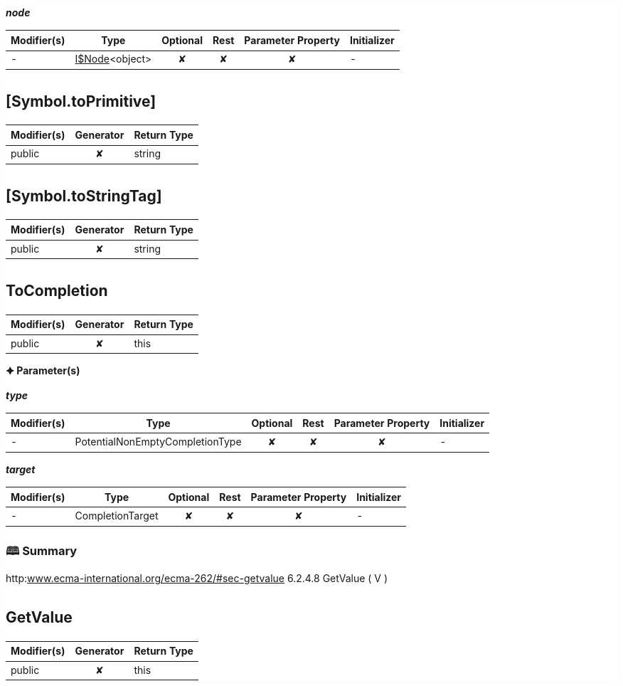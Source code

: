 _**node**_

| Modifier(s)                              | Type                        | Optional                           | Rest                          | Parameter Property                          | Initializer                       |
|------------------------------------------|-----------------------------|:----------------------------------:|:-----------------------------:|:-------------------------------------------:|-----------------------------------|
| - | [I$Node](https://hamedfathi.gitbook.io/aurelia-2-doc-api/aot/vm/ast/interface/&#95;shared/iusdnode)&lt;object&gt; | ✘  | ✘ | ✘ | - |

## [Symbol.toPrimitive]

| Modifier(s)                              | Generator                          | Return Type                       |
|------------------------------------------|:----------------------------------:|-----------------------------------|
| public | ✘ | string |

## [Symbol.toStringTag]

| Modifier(s)                              | Generator                          | Return Type                       |
|------------------------------------------|:----------------------------------:|-----------------------------------|
| public | ✘ | string |

## ToCompletion

| Modifier(s)                              | Generator                          | Return Type                       |
|------------------------------------------|:----------------------------------:|-----------------------------------|
| public | ✘ | this |

**&#128966; Parameter(s)**

_**type**_

| Modifier(s)                              | Type                        | Optional                           | Rest                          | Parameter Property                          | Initializer                       |
|------------------------------------------|-----------------------------|:----------------------------------:|:-----------------------------:|:-------------------------------------------:|-----------------------------------|
| - | PotentialNonEmptyCompletionType | ✘  | ✘ | ✘ | - |

_**target**_

| Modifier(s)                              | Type                        | Optional                           | Rest                          | Parameter Property                          | Initializer                       |
|------------------------------------------|-----------------------------|:----------------------------------:|:-----------------------------:|:-------------------------------------------:|-----------------------------------|
| - | CompletionTarget | ✘  | ✘ | ✘ | - |

### &#128366; Summary

http:www.ecma-international.org/ecma-262/#sec-getvalue
6.2.4.8 GetValue ( V )

## GetValue

| Modifier(s)                              | Generator                          | Return Type                       |
|------------------------------------------|:----------------------------------:|-----------------------------------|
| public | ✘ | this |
